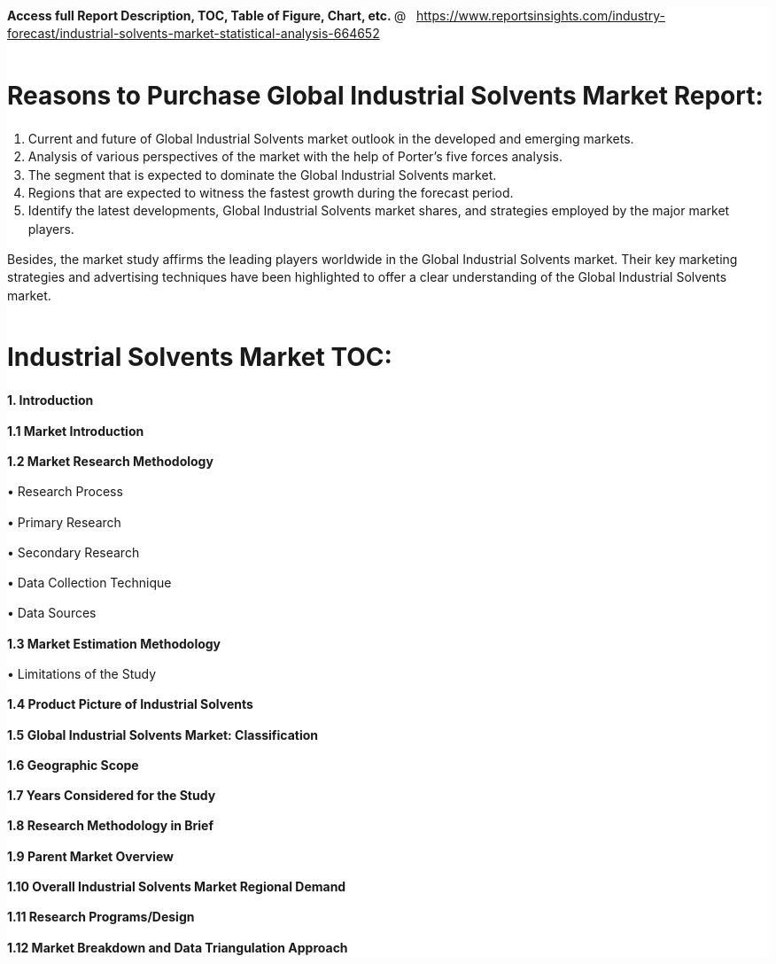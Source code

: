 <strong>Access full Report Description, TOC, Table of Figure, Chart, etc. </strong>@   <a href=https://www.reportsinsights.com/industry-forecast/industrial-solvents-market-statistical-analysis-664652 style=color:#0000ff;>https://www.reportsinsights.com/industry-forecast/industrial-solvents-market-statistical-analysis-664652</a>

# <strong>Reasons to Purchase Global Industrial Solvents Market Report:</strong>
1. Current and future of Global Industrial Solvents market outlook in the developed and emerging markets.
2. Analysis of various perspectives of the market with the help of Porter’s five forces analysis.
3. The segment that is expected to dominate the Global Industrial Solvents market.
4. Regions that are expected to witness the fastest growth during the forecast period.
5. Identify the latest developments, Global Industrial Solvents market shares, and strategies employed by the major market players.

Besides, the market study affirms the leading players worldwide in the Global Industrial Solvents market. Their key marketing strategies and advertising techniques have been highlighted to offer a clear understanding of the Global Industrial Solvents market.

# <strong>Industrial Solvents Market TOC:</strong>

<strong>1. Introduction</strong>

<strong>1.1 Market Introduction</strong>

<strong>1.2 Market Research Methodology</strong>

• Research Process

• Primary Research

• Secondary Research

• Data Collection Technique

• Data Sources

<strong>1.3 Market Estimation Methodology</strong>

• Limitations of the Study

<strong>1.4 Product Picture of Industrial Solvents</strong>

<strong>1.5 Global Industrial Solvents Market: Classification</strong>

<strong>1.6 Geographic Scope</strong>

<strong>1.7 Years Considered for the Study</strong>

<strong>1.8 Research Methodology in Brief</strong>

<strong>1.9 Parent Market Overview</strong>

<strong>1.10 Overall Industrial Solvents Market Regional Demand</strong>

<strong>1.11 Research Programs/Design</strong>

<strong>1.12 Market Breakdown and Data Triangulation Approach</strong>
